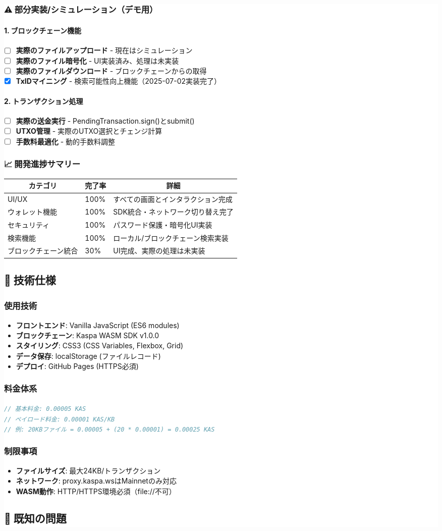 ### ⚠️ 部分実装/シミュレーション（デモ用）

#### 1. ブロックチェーン機能
- [ ] **実際のファイルアップロード** - 現在はシミュレーション
- [ ] **実際のファイル暗号化** - UI実装済み、処理は未実装
- [ ] **実際のファイルダウンロード** - ブロックチェーンからの取得
- [x] **TxIDマイニング** - 検索可能性向上機能（2025-07-02実装完了）

#### 2. トランザクション処理
- [ ] **実際の送金実行** - PendingTransaction.sign()とsubmit()
- [ ] **UTXO管理** - 実際のUTXO選択とチェンジ計算
- [ ] **手数料最適化** - 動的手数料調整

### 📈 開発進捗サマリー

| カテゴリ | 完了率 | 詳細 |
|---------|--------|------|
| UI/UX | 100% | すべての画面とインタラクション完成 |
| ウォレット機能 | 100% | SDK統合・ネットワーク切り替え完了 |
| セキュリティ | 100% | パスワード保護・暗号化UI実装 |
| 検索機能 | 100% | ローカル/ブロックチェーン検索実装 |
| ブロックチェーン統合 | 30% | UI完成、実際の処理は未実装 |

## 🔧 技術仕様

### 使用技術
- **フロントエンド**: Vanilla JavaScript (ES6 modules)
- **ブロックチェーン**: Kaspa WASM SDK v1.0.0
- **スタイリング**: CSS3 (CSS Variables, Flexbox, Grid)
- **データ保存**: localStorage (ファイルレコード)
- **デプロイ**: GitHub Pages (HTTPS必須)

### 料金体系
```javascript
// 基本料金: 0.00005 KAS
// ペイロード料金: 0.00001 KAS/KB
// 例: 20KBファイル = 0.00005 + (20 * 0.00001) = 0.00025 KAS
```

### 制限事項
- **ファイルサイズ**: 最大24KB/トランザクション
- **ネットワーク**: proxy.kaspa.wsはMainnetのみ対応
- **WASM動作**: HTTP/HTTPS環境必須（file://不可）

## 🐛 既知の問題
